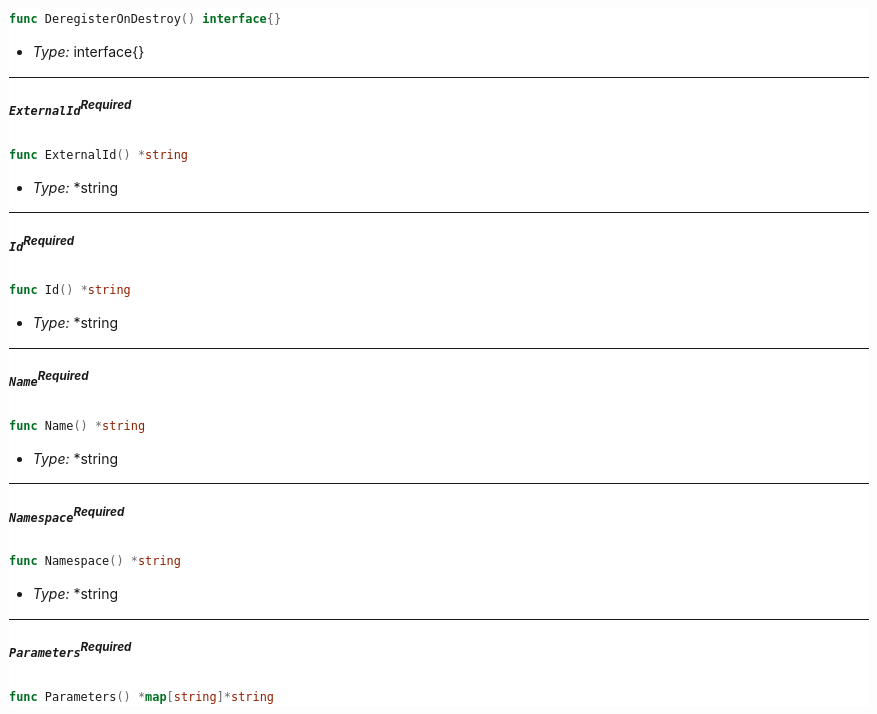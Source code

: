 ```go
func DeregisterOnDestroy() interface{}
```

- *Type:* interface{}

---

##### `ExternalId`<sup>Required</sup> <a name="ExternalId" id="@cdktf/provider-nomad.volume.Volume.property.externalId"></a>

```go
func ExternalId() *string
```

- *Type:* *string

---

##### `Id`<sup>Required</sup> <a name="Id" id="@cdktf/provider-nomad.volume.Volume.property.id"></a>

```go
func Id() *string
```

- *Type:* *string

---

##### `Name`<sup>Required</sup> <a name="Name" id="@cdktf/provider-nomad.volume.Volume.property.name"></a>

```go
func Name() *string
```

- *Type:* *string

---

##### `Namespace`<sup>Required</sup> <a name="Namespace" id="@cdktf/provider-nomad.volume.Volume.property.namespace"></a>

```go
func Namespace() *string
```

- *Type:* *string

---

##### `Parameters`<sup>Required</sup> <a name="Parameters" id="@cdktf/provider-nomad.volume.Volume.property.parameters"></a>

```go
func Parameters() *map[string]*string
```
